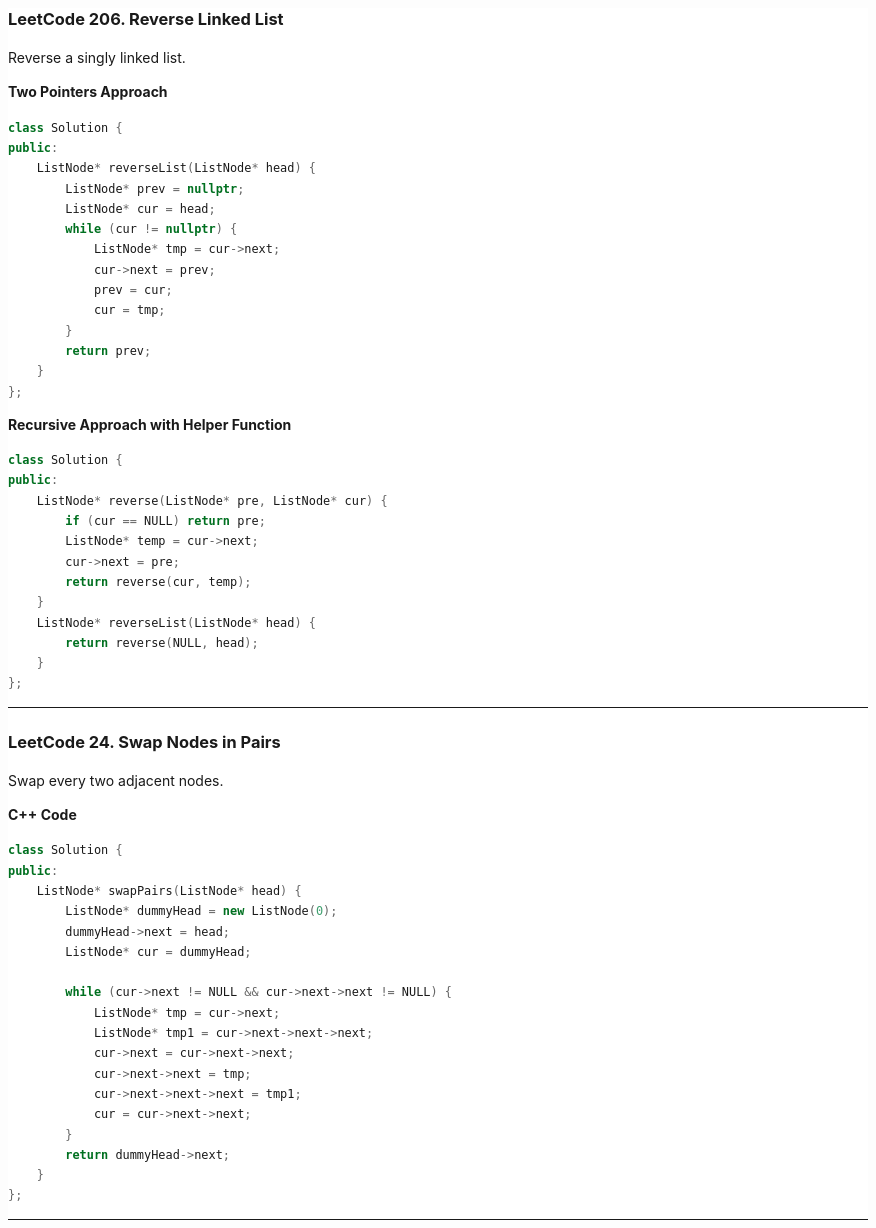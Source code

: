 
### LeetCode 206. Reverse Linked List

Reverse a singly linked list.

**Two Pointers Approach**
```cpp
class Solution {
public:
    ListNode* reverseList(ListNode* head) {
        ListNode* prev = nullptr;
        ListNode* cur = head;
        while (cur != nullptr) {
            ListNode* tmp = cur->next;
            cur->next = prev;
            prev = cur;
            cur = tmp;
        }
        return prev;
    }
};
```

**Recursive Approach with Helper Function**
```cpp
class Solution {
public:
    ListNode* reverse(ListNode* pre, ListNode* cur) {
        if (cur == NULL) return pre;
        ListNode* temp = cur->next;
        cur->next = pre;
        return reverse(cur, temp);
    }
    ListNode* reverseList(ListNode* head) {
        return reverse(NULL, head);
    }
};
```

---

### LeetCode 24. Swap Nodes in Pairs

Swap every two adjacent nodes.

**C++ Code**
```cpp
class Solution {
public:
    ListNode* swapPairs(ListNode* head) {
        ListNode* dummyHead = new ListNode(0);
        dummyHead->next = head;
        ListNode* cur = dummyHead;

        while (cur->next != NULL && cur->next->next != NULL) {
            ListNode* tmp = cur->next;
            ListNode* tmp1 = cur->next->next->next;
            cur->next = cur->next->next;
            cur->next->next = tmp;
            cur->next->next->next = tmp1;
            cur = cur->next->next;
        }
        return dummyHead->next;
    }
};
```

---